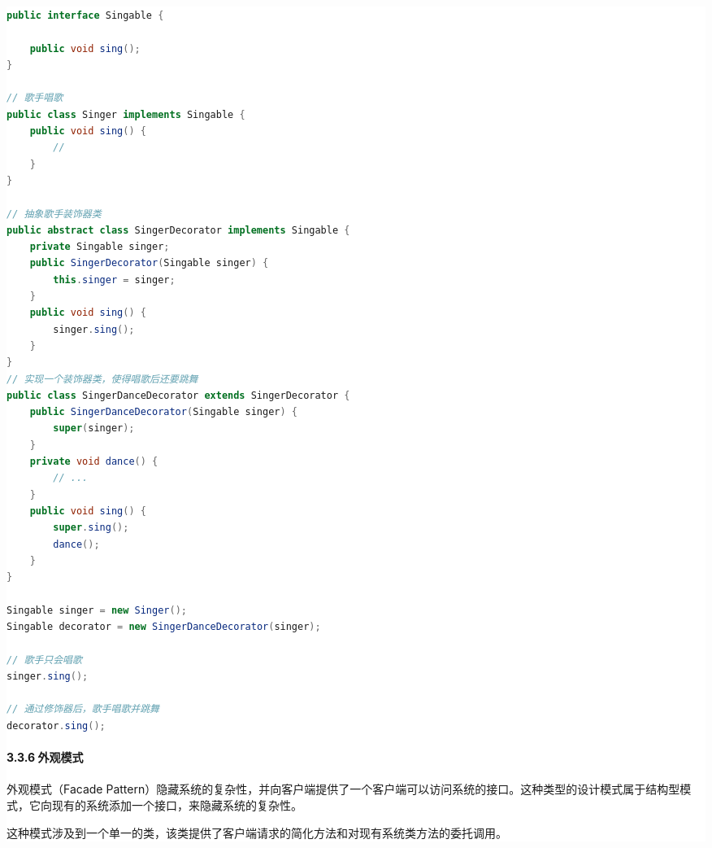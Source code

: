 ```java
public interface Singable {

    public void sing();
}

// 歌手唱歌
public class Singer implements Singable {
    public void sing() {
        // 
    }
}

// 抽象歌手装饰器类
public abstract class SingerDecorator implements Singable {
    private Singable singer;
    public SingerDecorator(Singable singer) {
        this.singer = singer;
    }
    public void sing() {
        singer.sing();
    }
}
// 实现一个装饰器类，使得唱歌后还要跳舞
public class SingerDanceDecorator extends SingerDecorator {
    public SingerDanceDecorator(Singable singer) {
        super(singer);
    }
    private void dance() {
        // ... 
    }
    public void sing() {
        super.sing();
        dance();
    }
}

Singable singer = new Singer();
Singable decorator = new SingerDanceDecorator(singer);

// 歌手只会唱歌
singer.sing();

// 通过修饰器后，歌手唱歌并跳舞
decorator.sing();
```

#### 3.3.6 外观模式

外观模式（Facade Pattern）隐藏系统的复杂性，并向客户端提供了一个客户端可以访问系统的接口。这种类型的设计模式属于结构型模式，它向现有的系统添加一个接口，来隐藏系统的复杂性。

这种模式涉及到一个单一的类，该类提供了客户端请求的简化方法和对现有系统类方法的委托调用。
